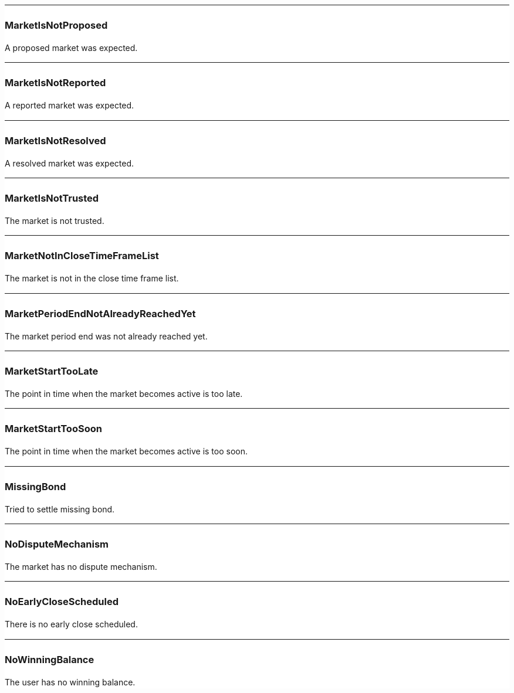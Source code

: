 ---------
### MarketIsNotProposed
A proposed market was expected.

---------
### MarketIsNotReported
A reported market was expected.

---------
### MarketIsNotResolved
A resolved market was expected.

---------
### MarketIsNotTrusted
The market is not trusted.

---------
### MarketNotInCloseTimeFrameList
The market is not in the close time frame list.

---------
### MarketPeriodEndNotAlreadyReachedYet
The market period end was not already reached yet.

---------
### MarketStartTooLate
The point in time when the market becomes active is too late.

---------
### MarketStartTooSoon
The point in time when the market becomes active is too soon.

---------
### MissingBond
Tried to settle missing bond.

---------
### NoDisputeMechanism
The market has no dispute mechanism.

---------
### NoEarlyCloseScheduled
There is no early close scheduled.

---------
### NoWinningBalance
The user has no winning balance.
